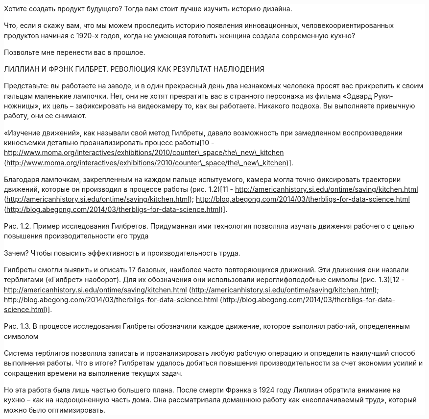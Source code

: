 Хотите создать продукт будущего? Тогда вам стоит лучше изучить историю
дизайна.

Что, если я скажу вам, что мы можем проследить историю появления
инновационных, человекоориентированных продуктов начиная с 1920-х годов,
когда не умеющая готовить женщина создала современную кухню?

Позвольте мне перенести вас в прошлое.

ЛИЛЛИАН И ФРЭНК ГИЛБРЕТ. РЕВОЛЮЦИЯ КАК РЕЗУЛЬТАТ НАБЛЮДЕНИЯ

Представьте: вы работаете на заводе, и в один прекрасный день два
незнакомых человека просят вас прикрепить к своим пальцам маленькие
лампочки. Нет, они не хотят превратить вас в странного персонажа из
фильма «Эдвард Руки-ножницы», их цель – зафиксировать на видеокамеру то,
как вы работаете. Никакого подвоха. Вы выполняете привычную работу, они
ее снимают.

«Изучение движений», как называли свой метод Гилбреты, давало
возможность при замедленном воспроизведении киносъемки детально
проанализировать процесс работы\[10 -
http://www.moma.org/interactives/exhibitions/2010/counter\_space/the\_new\_kitchen
(http://www.moma.org/interactives/exhibitions/2010/counter\_space/the\_new\_kitchen)\].

Благодаря лампочкам, закрепленным на каждом пальце испытуемого, камера
могла точно фиксировать траектории движений, которые он производил в
процессе работы (рис. 1.2)\[11 -
http://americanhistory.si.edu/ontime/saving/kitchen.html
(http://americanhistory.si.edu/ontime/saving/kitchen.html);
http://blog.abegong.com/2014/03/therbligs-for-data-science.html
(http://blog.abegong.com/2014/03/therbligs-for-data-science.html)\].

Рис. 1.2. Пример исследования Гилбретов. Придуманная ими технология
позволяла изучать движения рабочего с целью повышения производительности
его труда

Зачем? Чтобы повысить эффективность и производительность труда.

Гилбреты смогли выявить и описать 17 базовых, наиболее часто
повторяющихся движений. Эти движения они назвали терблигами («Гилбрет»
наоборот). Для их обозначения они использовали иероглифоподобные символы
(рис. 1.3)\[12 -
http://americanhistory.si.edu/ontime/saving/kitchen.html
(http://americanhistory.si.edu/ontime/saving/kitchen.html);
http://blog.abegong.com/2014/03/therbligs-for-data-science.html
(http://blog.abegong.com/2014/03/therbligs-for-data-science.html)\].

Рис. 1.3. В процессе исследования Гилбреты обозначили каждое движение,
которое выполнял рабочий, определенным символом

Система терблигов позволяла записать и проанализировать любую рабочую
операцию и определить наилучший способ выполнения работы. Что в итоге?
Гилбретам удалось добиться повышения производительности за счет экономии
усилий и сокращения времени на выполнение текущих задач.

Но эта работа была лишь частью большего плана. После смерти Фрэнка
в 1924 году Лиллиан обратила внимание на кухню – как на недооцененную
часть дома. Она рассматривала домашнюю работу как «неоплачиваемый труд»,
который можно было оптимизировать.
